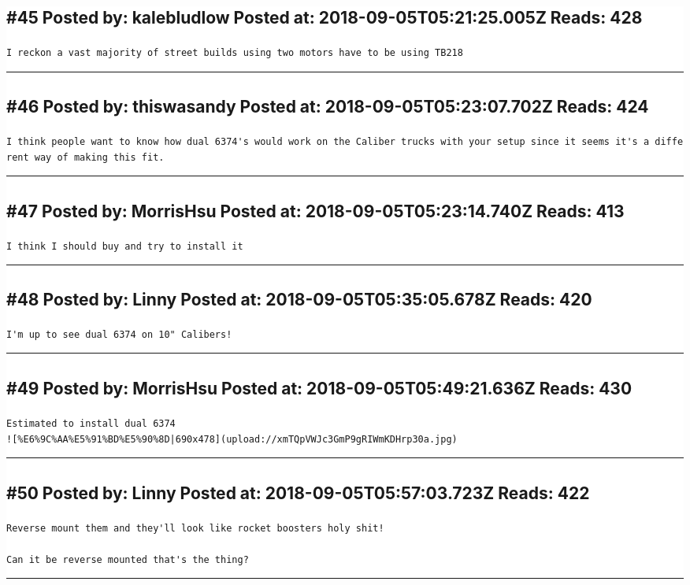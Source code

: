 ## \#45 Posted by: kalebludlow Posted at: 2018-09-05T05:21:25.005Z Reads: 428

```
I reckon a vast majority of street builds using two motors have to be using TB218
```

---
## \#46 Posted by: thiswasandy Posted at: 2018-09-05T05:23:07.702Z Reads: 424

```
I think people want to know how dual 6374's would work on the Caliber trucks with your setup since it seems it's a different way of making this fit.
```

---
## \#47 Posted by: MorrisHsu Posted at: 2018-09-05T05:23:14.740Z Reads: 413

```
I think I should buy and try to install it
```

---
## \#48 Posted by: Linny Posted at: 2018-09-05T05:35:05.678Z Reads: 420

```
I'm up to see dual 6374 on 10" Calibers!
```

---
## \#49 Posted by: MorrisHsu Posted at: 2018-09-05T05:49:21.636Z Reads: 430

```
Estimated to install dual 6374
![%E6%9C%AA%E5%91%BD%E5%90%8D|690x478](upload://xmTQpVWJc3GmP9gRIWmKDHrp30a.jpg)
```

---
## \#50 Posted by: Linny Posted at: 2018-09-05T05:57:03.723Z Reads: 422

```
Reverse mount them and they'll look like rocket boosters holy shit! 

Can it be reverse mounted that's the thing?
```

---